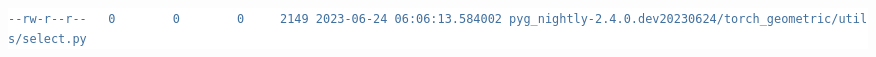 ```diff
--rw-r--r--   0        0        0     2149 2023-06-24 06:06:13.584002 pyg_nightly-2.4.0.dev20230624/torch_geometric/utils/select.py

